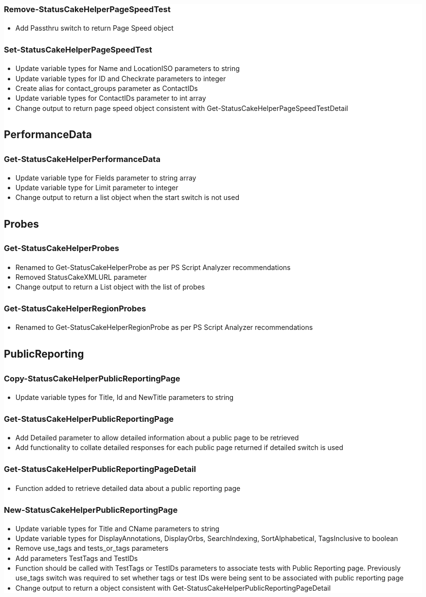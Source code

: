 ### Remove-StatusCakeHelperPageSpeedTest
*  Add Passthru switch to return Page Speed object

### Set-StatusCakeHelperPageSpeedTest
*  Update variable types for Name and LocationISO parameters to string
*  Update variable types for ID and Checkrate parameters to integer
*  Create alias for contact_groups parameter as ContactIDs
*  Update variable types for ContactIDs parameter to int array
*  Change output to return page speed object consistent with Get-StatusCakeHelperPageSpeedTestDetail

## PerformanceData

### Get-StatusCakeHelperPerformanceData
*  Update variable type for Fields parameter to string array
*  Update variable type for Limit parameter to integer
*  Change output to return a list object when the start switch is not used

## Probes

### Get-StatusCakeHelperProbes
* Renamed to Get-StatusCakeHelperProbe as per PS Script Analyzer recommendations
* Removed StatusCakeXMLURL parameter
* Change output to return a List object with the list of probes

### Get-StatusCakeHelperRegionProbes
* Renamed to Get-StatusCakeHelperRegionProbe as per PS Script Analyzer recommendations

## PublicReporting

### Copy-StatusCakeHelperPublicReportingPage
*  Update variable types for Title, Id and NewTitle parameters to string

### Get-StatusCakeHelperPublicReportingPage
*  Add Detailed parameter to allow detailed information about a public page to be retrieved
*  Add functionality to collate detailed responses for each public page returned if detailed switch is used

### Get-StatusCakeHelperPublicReportingPageDetail
*  Function added to retrieve detailed data about a public reporting page

### New-StatusCakeHelperPublicReportingPage
*  Update variable types for Title and CName parameters to string
*  Update variable types for DisplayAnnotations, DisplayOrbs, SearchIndexing, SortAlphabetical, TagsInclusive to boolean
*  Remove use_tags and tests_or_tags parameters
*  Add parameters TestTags and TestIDs
*  Function should be called with TestTags or TestIDs parameters to associate tests with Public Reporting page. Previously use_tags switch was required to set whether tags or test IDs were being sent to be associated with public reporting page
*  Change output to return a object consistent with Get-StatusCakeHelperPublicReportingPageDetail
